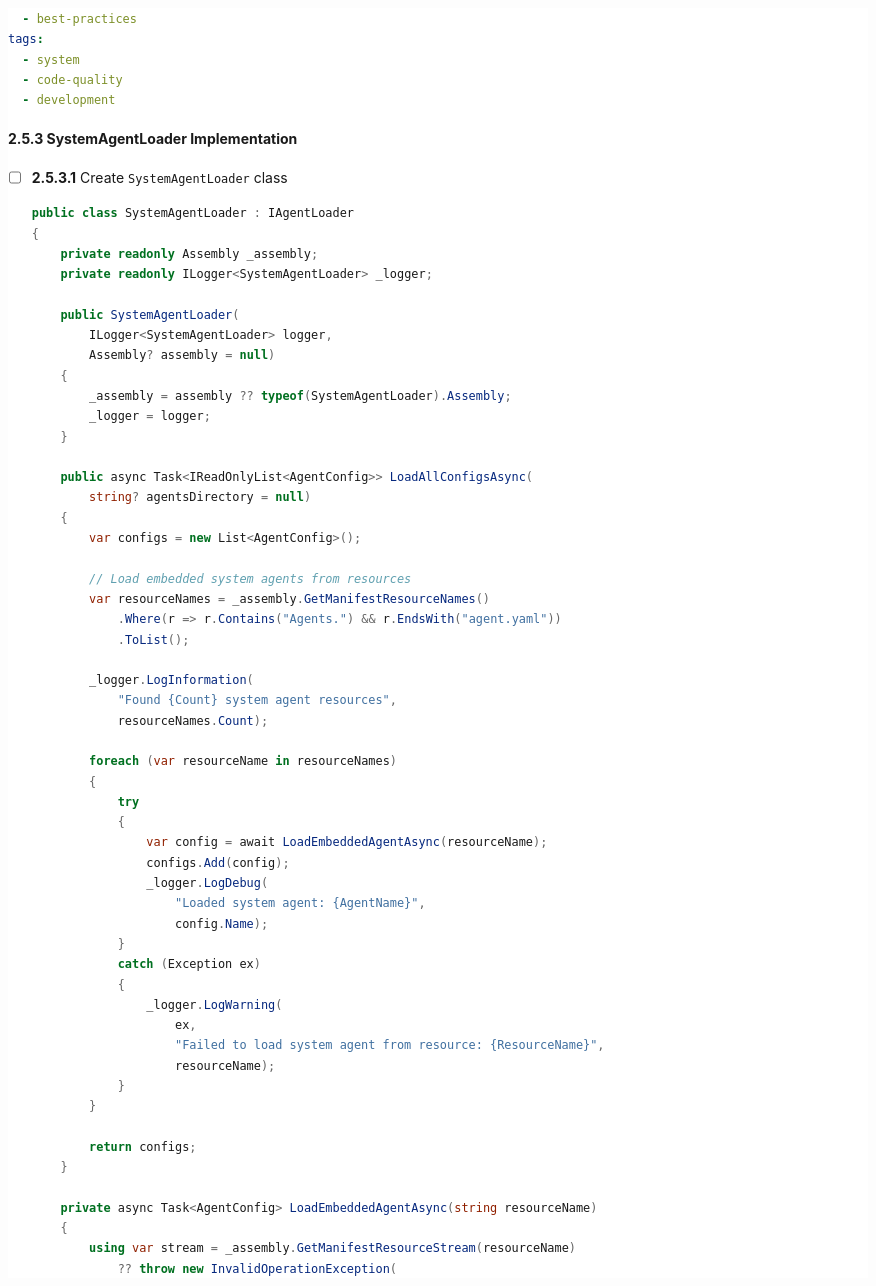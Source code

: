   ```yaml
    - best-practices
  tags:
    - system
    - code-quality
    - development
  ```

#### 2.5.3 SystemAgentLoader Implementation

- [ ] **2.5.3.1** Create `SystemAgentLoader` class
  ```csharp
  public class SystemAgentLoader : IAgentLoader
  {
      private readonly Assembly _assembly;
      private readonly ILogger<SystemAgentLoader> _logger;

      public SystemAgentLoader(
          ILogger<SystemAgentLoader> logger,
          Assembly? assembly = null)
      {
          _assembly = assembly ?? typeof(SystemAgentLoader).Assembly;
          _logger = logger;
      }

      public async Task<IReadOnlyList<AgentConfig>> LoadAllConfigsAsync(
          string? agentsDirectory = null)
      {
          var configs = new List<AgentConfig>();

          // Load embedded system agents from resources
          var resourceNames = _assembly.GetManifestResourceNames()
              .Where(r => r.Contains("Agents.") && r.EndsWith("agent.yaml"))
              .ToList();

          _logger.LogInformation(
              "Found {Count} system agent resources",
              resourceNames.Count);

          foreach (var resourceName in resourceNames)
          {
              try
              {
                  var config = await LoadEmbeddedAgentAsync(resourceName);
                  configs.Add(config);
                  _logger.LogDebug(
                      "Loaded system agent: {AgentName}",
                      config.Name);
              }
              catch (Exception ex)
              {
                  _logger.LogWarning(
                      ex,
                      "Failed to load system agent from resource: {ResourceName}",
                      resourceName);
              }
          }

          return configs;
      }

      private async Task<AgentConfig> LoadEmbeddedAgentAsync(string resourceName)
      {
          using var stream = _assembly.GetManifestResourceStream(resourceName)
              ?? throw new InvalidOperationException(
  ```